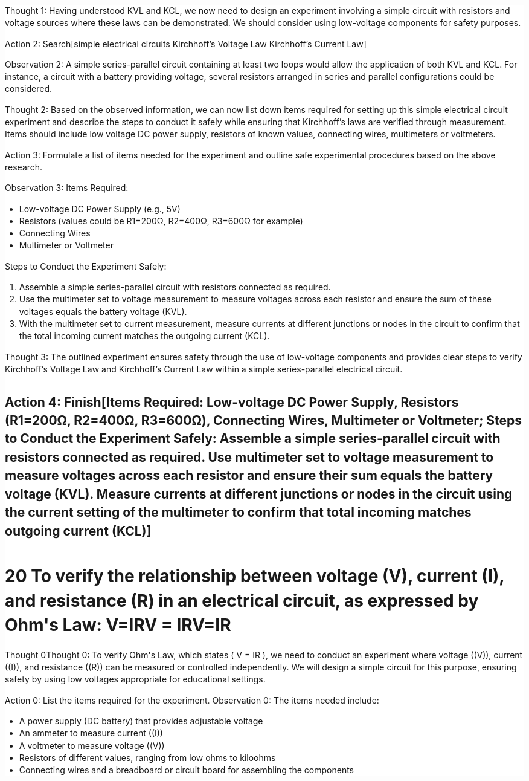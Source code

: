 Thought 1: Having understood KVL and KCL, we now need to design an experiment involving a simple circuit with resistors and voltage sources where these laws can be demonstrated. We should consider using low-voltage components for safety purposes.

Action 2: Search[simple electrical circuits Kirchhoff’s Voltage Law Kirchhoff’s Current Law]

Observation 2: A simple series-parallel circuit containing at least two loops would allow the application of both KVL and KCL. For instance, a circuit with a battery providing voltage, several resistors arranged in series and parallel configurations could be considered.

Thought 2: Based on the observed information, we can now list down items required for setting up this simple electrical circuit experiment and describe the steps to conduct it safely while ensuring that Kirchhoff’s laws are verified through measurement. Items should include low voltage DC power supply, resistors of known values, connecting wires, multimeters or voltmeters.

Action 3: Formulate a list of items needed for the experiment and outline safe experimental procedures based on the above research.

Observation 3: 
Items Required:
- Low-voltage DC Power Supply (e.g., 5V)
- Resistors (values could be R1=200Ω, R2=400Ω, R3=600Ω for example)
- Connecting Wires
- Multimeter or Voltmeter

Steps to Conduct the Experiment Safely:
1. Assemble a simple series-parallel circuit with resistors connected as required.
2. Use the multimeter set to voltage measurement to measure voltages across each resistor and ensure the sum of these voltages equals the battery voltage (KVL).
3. With the multimeter set to current measurement, measure currents at different junctions or nodes in the circuit to confirm that the total incoming current matches the outgoing current (KCL).

Thought 3: The outlined experiment ensures safety through the use of low-voltage components and provides clear steps to verify Kirchhoff’s Voltage Law and Kirchhoff’s Current Law within a simple series-parallel electrical circuit. 

Action 4: Finish[Items Required: Low-voltage DC Power Supply, Resistors (R1=200Ω, R2=400Ω, R3=600Ω), Connecting Wires, Multimeter or Voltmeter; Steps to Conduct the Experiment Safely: Assemble a simple series-parallel circuit with resistors connected as required. Use multimeter set to voltage measurement to measure voltages across each resistor and ensure their sum equals the battery voltage (KVL). Measure currents at different junctions or nodes in the circuit using the current setting of the multimeter to confirm that total incoming matches outgoing current (KCL)]
---
# 20 To verify the relationship between voltage (V), current (I), and resistance (R) in an electrical circuit, as expressed by Ohm's Law: V=IRV = IRV=IR
Thought 0Thought 0: To verify Ohm's Law, which states \( V = IR \), we need to conduct an experiment where voltage (\(V\)), current (\(I\)), and resistance (\(R\)) can be measured or controlled independently. We will design a simple circuit for this purpose, ensuring safety by using low voltages appropriate for educational settings.

Action 0: List the items required for the experiment.
Observation 0: The items needed include:
- A power supply (DC battery) that provides adjustable voltage
- An ammeter to measure current (\(I\))
- A voltmeter to measure voltage (\(V\))
- Resistors of different values, ranging from low ohms to kiloohms
- Connecting wires and a breadboard or circuit board for assembling the components

